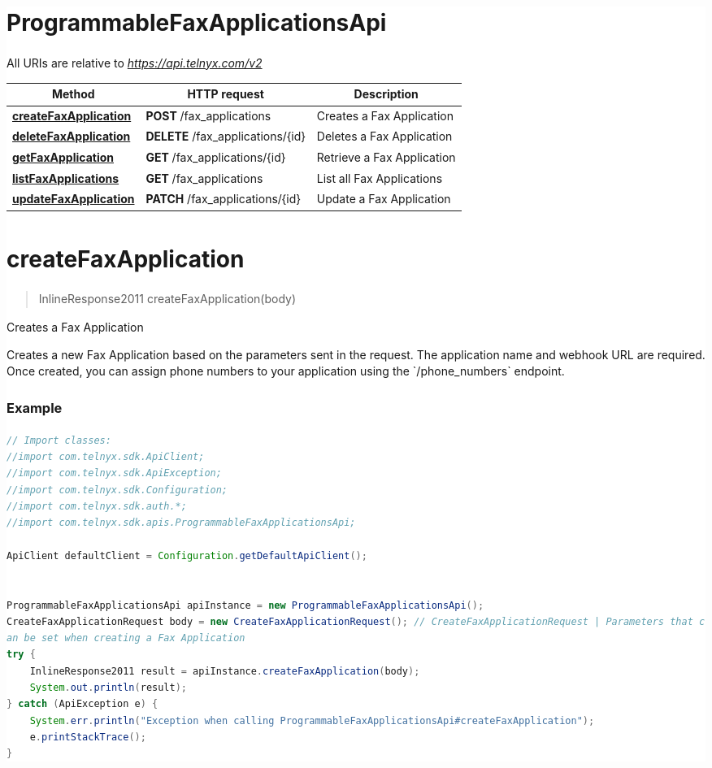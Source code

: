 # ProgrammableFaxApplicationsApi

All URIs are relative to *https://api.telnyx.com/v2*

Method | HTTP request | Description
------------- | ------------- | -------------
[**createFaxApplication**](ProgrammableFaxApplicationsApi.md#createFaxApplication) | **POST** /fax_applications | Creates a Fax Application
[**deleteFaxApplication**](ProgrammableFaxApplicationsApi.md#deleteFaxApplication) | **DELETE** /fax_applications/{id} | Deletes a Fax Application
[**getFaxApplication**](ProgrammableFaxApplicationsApi.md#getFaxApplication) | **GET** /fax_applications/{id} | Retrieve a Fax Application
[**listFaxApplications**](ProgrammableFaxApplicationsApi.md#listFaxApplications) | **GET** /fax_applications | List all Fax Applications
[**updateFaxApplication**](ProgrammableFaxApplicationsApi.md#updateFaxApplication) | **PATCH** /fax_applications/{id} | Update a Fax Application

<a name="createFaxApplication"></a>
# **createFaxApplication**
> InlineResponse2011 createFaxApplication(body)

Creates a Fax Application

Creates a new Fax Application based on the parameters sent in the request. The application name and webhook URL are required. Once created, you can assign phone numbers to your application using the &#x60;/phone_numbers&#x60; endpoint.

### Example
```java
// Import classes:
//import com.telnyx.sdk.ApiClient;
//import com.telnyx.sdk.ApiException;
//import com.telnyx.sdk.Configuration;
//import com.telnyx.sdk.auth.*;
//import com.telnyx.sdk.apis.ProgrammableFaxApplicationsApi;

ApiClient defaultClient = Configuration.getDefaultApiClient();


ProgrammableFaxApplicationsApi apiInstance = new ProgrammableFaxApplicationsApi();
CreateFaxApplicationRequest body = new CreateFaxApplicationRequest(); // CreateFaxApplicationRequest | Parameters that can be set when creating a Fax Application
try {
    InlineResponse2011 result = apiInstance.createFaxApplication(body);
    System.out.println(result);
} catch (ApiException e) {
    System.err.println("Exception when calling ProgrammableFaxApplicationsApi#createFaxApplication");
    e.printStackTrace();
}
```
